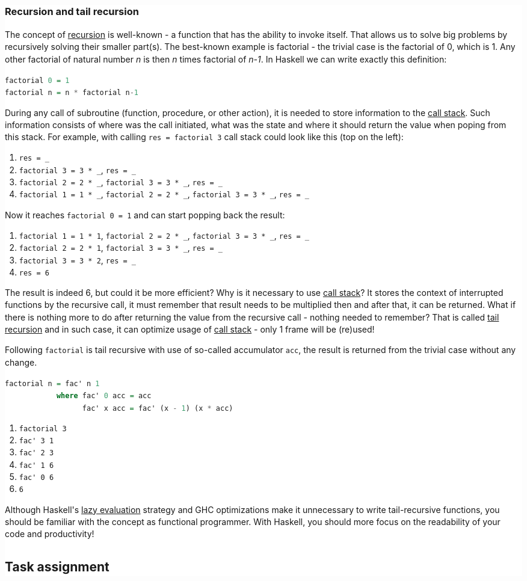 ### Recursion and tail recursion

The concept of [recursion] is well-known - a function that has the ability to invoke itself. That allows us to solve big problems by recursively solving their smaller part(s). The best-known example is factorial - the trivial case is the factorial of 0, which is 1. Any other factorial of natural number *n* is then *n* times factorial of *n-1*. In Haskell we can write exactly this definition:

```haskell
factorial 0 = 1
factorial n = n * factorial n-1
```

During any call of subroutine (function, procedure, or other action), it is needed to store information to the [call stack]. Such information consists of where was the call initiated, what was the state and where it should return the value when poping from this stack. For example, with calling `res = factorial 3` call stack could look like this (top on the left):

1. `res = _`
2. `factorial 3 = 3 * _`, `res = _`
3. `factorial 2 = 2 * _`,  `factorial 3 = 3 * _`, `res = _`
4. `factorial 1 = 1 * _`,  `factorial 2 = 2 * _`,  `factorial 3 = 3 * _`, `res = _`

Now it reaches `factorial 0 = 1` and can start popping back the result:

1. `factorial 1 = 1 * 1`,  `factorial 2 = 2 * _`,  `factorial 3 = 3 * _`, `res = _`
2. `factorial 2 = 2 * 1`,  `factorial 3 = 3 * _`, `res = _`
3. `factorial 3 = 3 * 2`, `res = _`
4. `res = 6`

The result is indeed 6, but could it be more efficient? Why is it necessary to use [call stack]? It stores the context of interrupted functions by the recursive call, it must remember that result needs to be multiplied then and after that, it can be returned. What if there is nothing more to do after returning the value from the recursive call - nothing needed to remember? That is called [tail recursion] and in such case, it can optimize usage of [call stack] - only 1 frame will be (re)used!

Following `factorial` is tail recursive with use of so-called accumulator `acc`, the result is returned from the trivial case without any change.

```haskell
factorial n = fac' n 1 
            where fac' 0 acc = acc
                  fac' x acc = fac' (x - 1) (x * acc) 
```


1. `factorial 3`
2. `fac' 3 1`
3. `fac' 2 3`
4. `fac' 1 6`
5. `fac' 0 6`
6. `6`

Although Haskell's [lazy evaluation] strategy and GHC optimizations make it unnecessary to write tail-recursive functions, you should be familiar with the concept as functional programmer. With Haskell, you should more focus on the readability of your code and productivity!

## Task assignment


[reserved keywords/operators]: https://wiki.haskell.org/Keywords
[call stack]: https://en.wikipedia.org/wiki/Call_stack
[containers]: http://hackage.haskell.org/package/containers
[Data.List]: hackage.haskell.org/package/base/docs/Data-List.html
[Data.Sequence]: http://hackage.haskell.org/package/containers/docs/Data-Sequence.html
[Data.String]: https://hackage.haskell.org/package/base/docs/Data-String.html
[Data.Text]: https://hackage.haskell.org/package/text/docs/Data-Text.html
[lazy evaluation]: https://wiki.haskell.org/Lazy_evaluation
[pattern matching]: https://www.haskell.org/tutorial/patterns.html
[recursion]: https://en.wikibooks.org/wiki/Haskell/Recursion
[tail recursion]: https://wiki.haskell.org/Tail_recursion
[text]: http://hackage.haskell.org/package/text